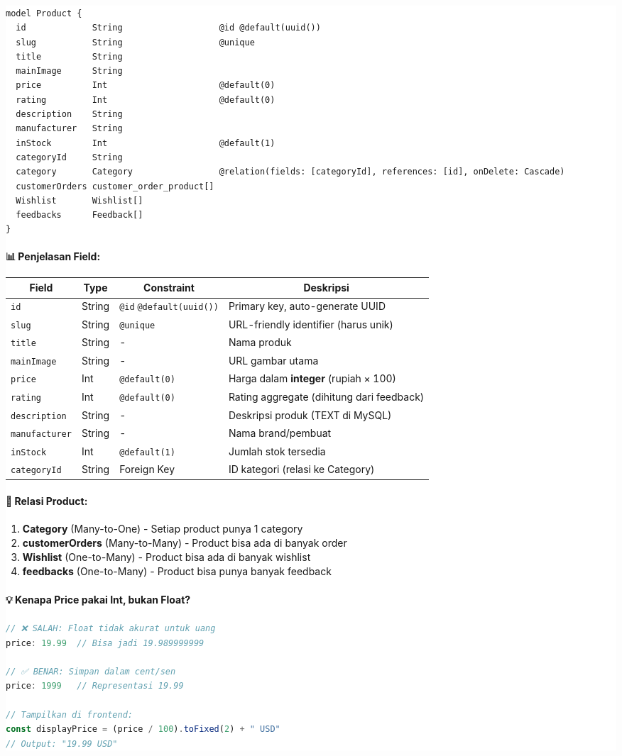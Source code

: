 ```prisma
model Product {
  id             String                   @id @default(uuid())
  slug           String                   @unique
  title          String
  mainImage      String
  price          Int                      @default(0)
  rating         Int                      @default(0)
  description    String
  manufacturer   String
  inStock        Int                      @default(1)
  categoryId     String
  category       Category                 @relation(fields: [categoryId], references: [id], onDelete: Cascade)
  customerOrders customer_order_product[]
  Wishlist       Wishlist[]
  feedbacks      Feedback[]
}
```

#### 📊 Penjelasan Field:

| Field | Type | Constraint | Deskripsi |
|-------|------|------------|-----------|
| `id` | String | `@id` `@default(uuid())` | Primary key, auto-generate UUID |
| `slug` | String | `@unique` | URL-friendly identifier (harus unik) |
| `title` | String | - | Nama produk |
| `mainImage` | String | - | URL gambar utama |
| `price` | Int | `@default(0)` | Harga dalam **integer** (rupiah × 100) |
| `rating` | Int | `@default(0)` | Rating aggregate (dihitung dari feedback) |
| `description` | String | - | Deskripsi produk (TEXT di MySQL) |
| `manufacturer` | String | - | Nama brand/pembuat |
| `inStock` | Int | `@default(1)` | Jumlah stok tersedia |
| `categoryId` | String | Foreign Key | ID kategori (relasi ke Category) |

#### 🔗 Relasi Product:

1. **Category** (Many-to-One) - Setiap product punya 1 category
2. **customerOrders** (Many-to-Many) - Product bisa ada di banyak order
3. **Wishlist** (One-to-Many) - Product bisa ada di banyak wishlist
4. **feedbacks** (One-to-Many) - Product bisa punya banyak feedback

#### 💡 Kenapa Price pakai Int, bukan Float?

```javascript
// ❌ SALAH: Float tidak akurat untuk uang
price: 19.99  // Bisa jadi 19.989999999

// ✅ BENAR: Simpan dalam cent/sen
price: 1999   // Representasi 19.99

// Tampilkan di frontend:
const displayPrice = (price / 100).toFixed(2) + " USD"
// Output: "19.99 USD"
```
